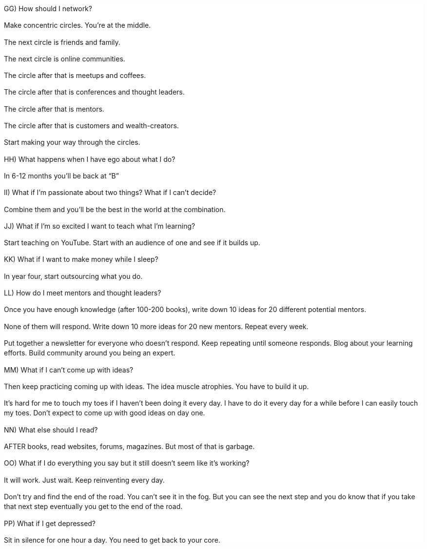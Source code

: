 GG) How should I network?

Make concentric circles. You’re at the middle.

The next circle is friends and family.

The next circle is online communities.

The circle after that is meetups and coffees.

The circle after that is conferences and thought leaders.

The circle after that is mentors.

The circle after that is customers and wealth-creators.

Start making your way through the circles.

HH) What happens when I have ego about what I do?

In 6-12 months you’ll be back at “B”

II) What if I’m passionate about two things? What if I can’t decide?

Combine them and you’ll be the best in the world at the combination.

JJ) What if I’m so excited I want to teach what I’m learning?

Start teaching on YouTube. Start with an audience of one and see if it builds up.

KK) What if I want to make money while I sleep?

In year four, start outsourcing what you do.

LL) How do I meet mentors and thought leaders?

Once you have enough knowledge (after 100-200 books), write down 10 ideas for 20 different potential mentors.

None of them will respond. Write down 10 more ideas for 20 new mentors. Repeat every week.

Put together a newsletter for everyone who doesn’t respond. Keep repeating until someone responds. Blog about your learning efforts. Build community around you being an expert.

MM) What if I can’t come up with ideas?

Then keep practicing coming up with ideas. The idea muscle atrophies. You have to build it up.

It’s hard for me to touch my toes if I haven’t been doing it every day. I have to do it every day for a while before I can easily touch my toes. Don’t expect to come up with good ideas on day one.

NN) What else should I read?

AFTER books, read websites, forums, magazines. But most of that is garbage.

OO) What if I do everything you say but it still doesn’t seem like it’s working?

It will work. Just wait. Keep reinventing every day.

Don’t try and find the end of the road. You can’t see it in the fog. But you can see the next step and you do know that if you take that next step eventually you get to the end of the road.

PP) What if I get depressed?

Sit in silence for one hour a day. You need to get back to your core.
